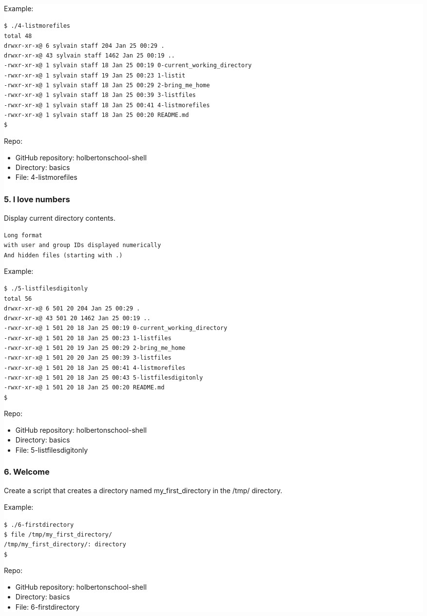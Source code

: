 Example:
```
$ ./4-listmorefiles
total 48
drwxr-xr-x@ 6 sylvain staff 204 Jan 25 00:29 .
drwxr-xr-x@ 43 sylvain staff 1462 Jan 25 00:19 ..
-rwxr-xr-x@ 1 sylvain staff 18 Jan 25 00:19 0-current_working_directory
-rwxr-xr-x@ 1 sylvain staff 19 Jan 25 00:23 1-listit
-rwxr-xr-x@ 1 sylvain staff 18 Jan 25 00:29 2-bring_me_home
-rwxr-xr-x@ 1 sylvain staff 18 Jan 25 00:39 3-listfiles
-rwxr-xr-x@ 1 sylvain staff 18 Jan 25 00:41 4-listmorefiles
-rwxr-xr-x@ 1 sylvain staff 18 Jan 25 00:20 README.md
$
```
Repo:
- GitHub repository: holbertonschool-shell
- Directory: basics
- File: 4-listmorefiles

### 5. I love numbers
Display current directory contents.

    Long format
    with user and group IDs displayed numerically
    And hidden files (starting with .)

Example:
```
$ ./5-listfilesdigitonly
total 56
drwxr-xr-x@ 6 501 20 204 Jan 25 00:29 .
drwxr-xr-x@ 43 501 20 1462 Jan 25 00:19 ..
-rwxr-xr-x@ 1 501 20 18 Jan 25 00:19 0-current_working_directory
-rwxr-xr-x@ 1 501 20 18 Jan 25 00:23 1-listfiles
-rwxr-xr-x@ 1 501 20 19 Jan 25 00:29 2-bring_me_home
-rwxr-xr-x@ 1 501 20 20 Jan 25 00:39 3-listfiles
-rwxr-xr-x@ 1 501 20 18 Jan 25 00:41 4-listmorefiles
-rwxr-xr-x@ 1 501 20 18 Jan 25 00:43 5-listfilesdigitonly
-rwxr-xr-x@ 1 501 20 18 Jan 25 00:20 README.md
$
```
Repo:
- GitHub repository: holbertonschool-shell
- Directory: basics
- File: 5-listfilesdigitonly

### 6. Welcome
Create a script that creates a directory named my_first_directory in the /tmp/ directory.

Example:
```
$ ./6-firstdirectory
$ file /tmp/my_first_directory/
/tmp/my_first_directory/: directory
$
```
Repo:
- GitHub repository: holbertonschool-shell
- Directory: basics
- File: 6-firstdirectory
